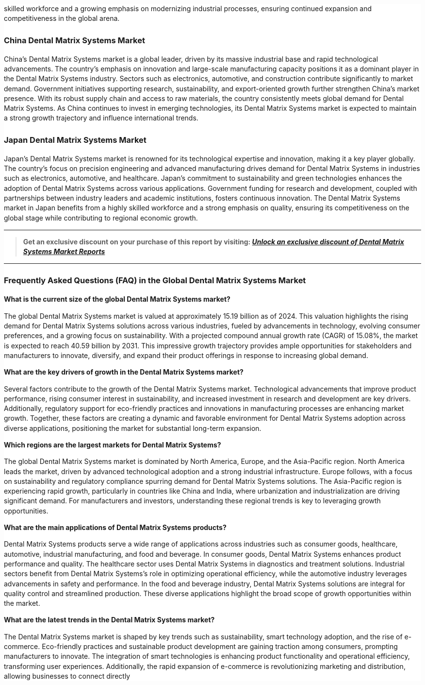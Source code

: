 skilled workforce and a growing emphasis on modernizing industrial processes, ensuring continued expansion and competitiveness in the global arena.</p><h3>China Dental Matrix Systems Market</h3><p>China&rsquo;s Dental Matrix Systems market is a global leader, driven by its massive industrial base and rapid technological advancements. The country&rsquo;s emphasis on innovation and large-scale manufacturing capacity positions it as a dominant player in the Dental Matrix Systems industry. Sectors such as electronics, automotive, and construction contribute significantly to market demand. Government initiatives supporting research, sustainability, and export-oriented growth further strengthen China&rsquo;s market presence. With its robust supply chain and access to raw materials, the country consistently meets global demand for Dental Matrix Systems. As China continues to invest in emerging technologies, its Dental Matrix Systems market is expected to maintain a strong growth trajectory and influence international trends.</p><h3>Japan Dental Matrix Systems Market</h3><p>Japan&rsquo;s Dental Matrix Systems market is renowned for its technological expertise and innovation, making it a key player globally. The country&rsquo;s focus on precision engineering and advanced manufacturing drives demand for Dental Matrix Systems in industries such as electronics, automotive, and healthcare. Japan&rsquo;s commitment to sustainability and green technologies enhances the adoption of Dental Matrix Systems across various applications. Government funding for research and development, coupled with partnerships between industry leaders and academic institutions, fosters continuous innovation. The Dental Matrix Systems market in Japan benefits from a highly skilled workforce and a strong emphasis on quality, ensuring its competitiveness on the global stage while contributing to regional economic growth.</p><hr /><blockquote><p><strong>Get an exclusive discount on your purchase of this report by visiting: <em><a href="://marketresearchpulse.com/ask-for-discount/123962?utm_source=Github&amp;utm_medium=019">Unlock an exclusive discount of Dental Matrix Systems Market Reports</a></em>&nbsp;</strong></p></blockquote><hr /><h3>Frequently Asked Questions (FAQ) in the Global Dental Matrix Systems Market</h3><p><strong>What is the current size of the global Dental Matrix Systems market?</strong></p><p>The global Dental Matrix Systems market is valued at approximately 15.19 billion as of 2024. This valuation highlights the rising demand for Dental Matrix Systems solutions across various industries, fueled by advancements in technology, evolving consumer preferences, and a growing focus on sustainability. With a projected compound annual growth rate (CAGR) of 15.08%, the market is expected to reach 40.59 billion by 2031. This impressive growth trajectory provides ample opportunities for stakeholders and manufacturers to innovate, diversify, and expand their product offerings in response to increasing global demand.</p><p><strong>What are the key drivers of growth in the Dental Matrix Systems market?</strong></p><p>Several factors contribute to the growth of the Dental Matrix Systems market. Technological advancements that improve product performance, rising consumer interest in sustainability, and increased investment in research and development are key drivers. Additionally, regulatory support for eco-friendly practices and innovations in manufacturing processes are enhancing market growth. Together, these factors are creating a dynamic and favorable environment for Dental Matrix Systems adoption across diverse applications, positioning the market for substantial long-term expansion.</p><p><strong>Which regions are the largest markets for Dental Matrix Systems?</strong></p><p>The global Dental Matrix Systems market is dominated by North America, Europe, and the Asia-Pacific region. North America leads the market, driven by advanced technological adoption and a strong industrial infrastructure. Europe follows, with a focus on sustainability and regulatory compliance spurring demand for Dental Matrix Systems solutions. The Asia-Pacific region is experiencing rapid growth, particularly in countries like China and India, where urbanization and industrialization are driving significant demand. For manufacturers and investors, understanding these regional trends is key to leveraging growth opportunities.</p><p><strong>What are the main applications of Dental Matrix Systems products?</strong></p><p>Dental Matrix Systems products serve a wide range of applications across industries such as consumer goods, healthcare, automotive, industrial manufacturing, and food and beverage. In consumer goods, Dental Matrix Systems enhances product performance and quality. The healthcare sector uses Dental Matrix Systems in diagnostics and treatment solutions. Industrial sectors benefit from Dental Matrix Systems&rsquo;s role in optimizing operational efficiency, while the automotive industry leverages advancements in safety and performance. In the food and beverage industry, Dental Matrix Systems solutions are integral for quality control and streamlined production. These diverse applications highlight the broad scope of growth opportunities within the market.</p><p><strong>What are the latest trends in the Dental Matrix Systems market?</strong></p><p>The Dental Matrix Systems market is shaped by key trends such as sustainability, smart technology adoption, and the rise of e-commerce. Eco-friendly practices and sustainable product development are gaining traction among consumers, prompting manufacturers to innovate. The integration of smart technologies is enhancing product functionality and operational efficiency, transforming user experiences. Additionally, the rapid expansion of e-commerce is revolutionizing marketing and distribution, allowing businesses to connect directly